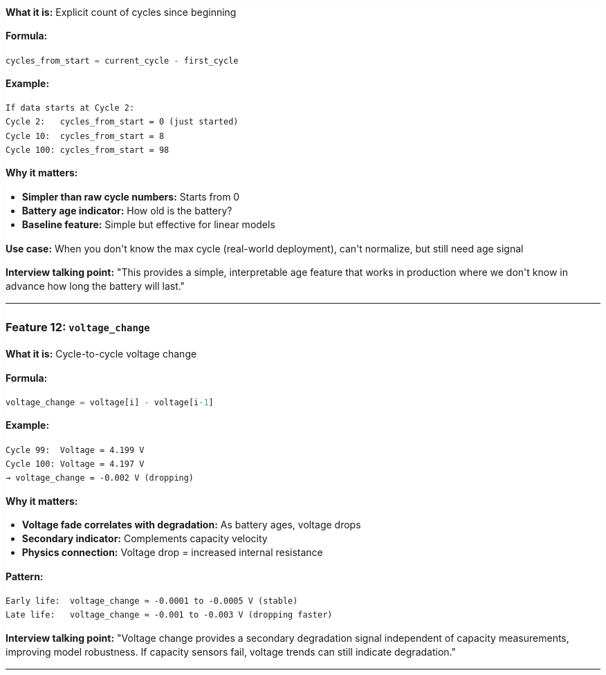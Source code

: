 **What it is:** Explicit count of cycles since beginning

**Formula:**
```python
cycles_from_start = current_cycle - first_cycle
```

**Example:**
```
If data starts at Cycle 2:
Cycle 2:   cycles_from_start = 0 (just started)
Cycle 10:  cycles_from_start = 8
Cycle 100: cycles_from_start = 98
```

**Why it matters:**
- **Simpler than raw cycle numbers:** Starts from 0
- **Battery age indicator:** How old is the battery?
- **Baseline feature:** Simple but effective for linear models

**Use case:** When you don't know the max cycle (real-world deployment), can't normalize, but still need age signal

**Interview talking point:** "This provides a simple, interpretable age feature that works in production where we don't know in advance how long the battery will last."

---

### **Feature 12: `voltage_change`**

**What it is:** Cycle-to-cycle voltage change

**Formula:**
```python
voltage_change = voltage[i] - voltage[i-1]
```

**Example:**
```
Cycle 99:  Voltage = 4.199 V
Cycle 100: Voltage = 4.197 V
→ voltage_change = -0.002 V (dropping)
```

**Why it matters:**
- **Voltage fade correlates with degradation:** As battery ages, voltage drops
- **Secondary indicator:** Complements capacity velocity
- **Physics connection:** Voltage drop = increased internal resistance

**Pattern:**
```
Early life:  voltage_change ≈ -0.0001 to -0.0005 V (stable)
Late life:   voltage_change ≈ -0.001 to -0.003 V (dropping faster)
```

**Interview talking point:** "Voltage change provides a secondary degradation signal independent of capacity measurements, improving model robustness. If capacity sensors fail, voltage trends can still indicate degradation."

---
